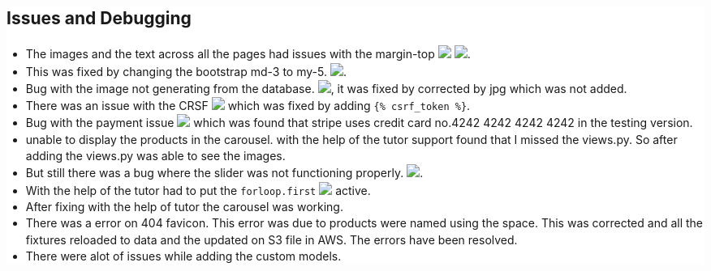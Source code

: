 ## Issues and Debugging
- The images and the text across all the pages had issues with the margin-top ![](static/images/image-margin.png)
![](static/images/text-margin.png).
- This was fixed by changing the bootstrap md-3 to my-5. ![](static/images/my-5.png).
- Bug with the image not generating from the database. ![](static/images/no-image.png), it was fixed by corrected by jpg which was not added.
- There was an issue with the CRSF ![](static/images/csrf.png) which was fixed by adding `{% csrf_token %}`.
- Bug with the payment issue ![](static/images/payment.png)
which was found that stripe uses credit card no.4242 4242 4242 4242 in the testing version.
- unable to display the products in the carousel. with the help of the tutor support found that I missed the views.py. So after adding the views.py was able to see the images.
- But still there was a bug where the slider was not functioning properly. ![](static/images/carouselwithourimg.png).
- With the help of the tutor had to put the `forloop.first` ![](static/images/forloop.png) active.
- After fixing with the help of tutor the carousel was working.
- There was a error on 404 favicon. This error was due to products were named using the space. This was corrected and all the fixtures reloaded to data and the updated on S3 file in AWS. The errors have been resolved.
- There were alot of issues while adding the custom models.